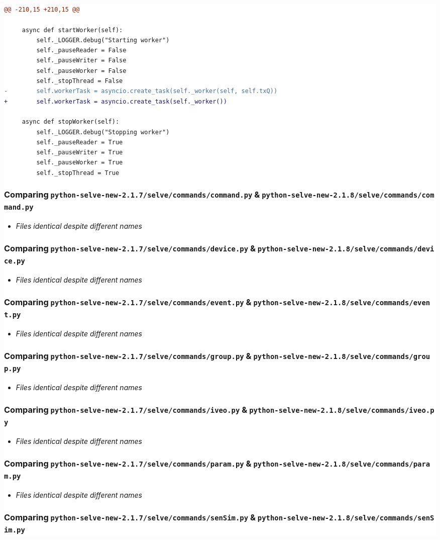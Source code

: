 ```diff
@@ -210,15 +210,15 @@
 
     async def startWorker(self):
         self._LOGGER.debug("Starting worker")
         self._pauseReader = False
         self._pauseWriter = False
         self._pauseWorker = False
         self._stopThread = False
-        self.workerTask = asyncio.create_task(self._worker(self, self.txQ))
+        self.workerTask = asyncio.create_task(self._worker())
 
     async def stopWorker(self):
         self._LOGGER.debug("Stopping worker")
         self._pauseReader = True
         self._pauseWriter = True
         self._pauseWorker = True
         self._stopThread = True
```

### Comparing `python-selve-new-2.1.7/selve/commands/command.py` & `python-selve-new-2.1.8/selve/commands/command.py`

 * *Files identical despite different names*

### Comparing `python-selve-new-2.1.7/selve/commands/device.py` & `python-selve-new-2.1.8/selve/commands/device.py`

 * *Files identical despite different names*

### Comparing `python-selve-new-2.1.7/selve/commands/event.py` & `python-selve-new-2.1.8/selve/commands/event.py`

 * *Files identical despite different names*

### Comparing `python-selve-new-2.1.7/selve/commands/group.py` & `python-selve-new-2.1.8/selve/commands/group.py`

 * *Files identical despite different names*

### Comparing `python-selve-new-2.1.7/selve/commands/iveo.py` & `python-selve-new-2.1.8/selve/commands/iveo.py`

 * *Files identical despite different names*

### Comparing `python-selve-new-2.1.7/selve/commands/param.py` & `python-selve-new-2.1.8/selve/commands/param.py`

 * *Files identical despite different names*

### Comparing `python-selve-new-2.1.7/selve/commands/senSim.py` & `python-selve-new-2.1.8/selve/commands/senSim.py`
